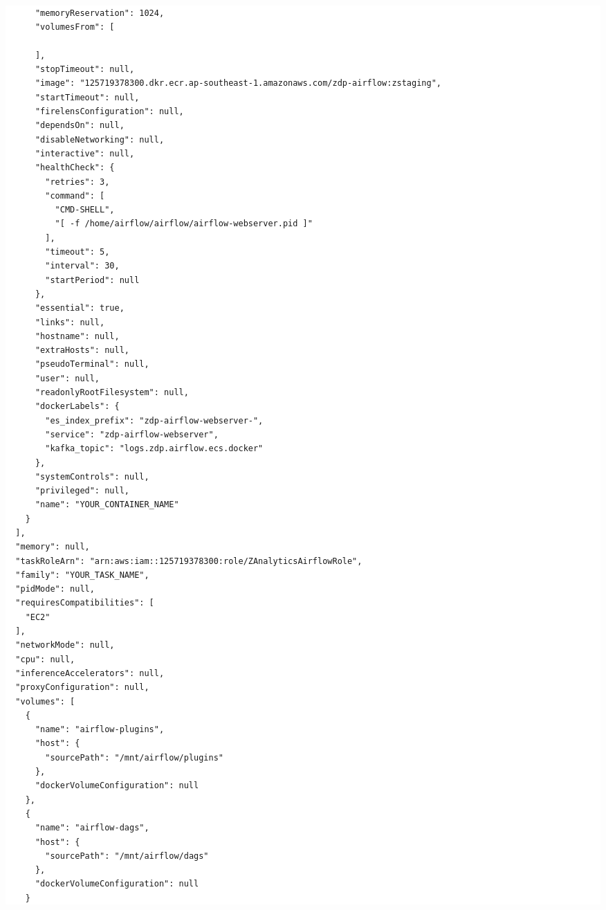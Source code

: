 		  "memoryReservation": 1024,
		  "volumesFrom": [

		  ],
		  "stopTimeout": null,
		  "image": "125719378300.dkr.ecr.ap-southeast-1.amazonaws.com/zdp-airflow:zstaging",
		  "startTimeout": null,
		  "firelensConfiguration": null,
		  "dependsOn": null,
		  "disableNetworking": null,
		  "interactive": null,
		  "healthCheck": {
			"retries": 3,
			"command": [
			  "CMD-SHELL",
			  "[ -f /home/airflow/airflow/airflow-webserver.pid ]"
			],
			"timeout": 5,
			"interval": 30,
			"startPeriod": null
		  },
		  "essential": true,
		  "links": null,
		  "hostname": null,
		  "extraHosts": null,
		  "pseudoTerminal": null,
		  "user": null,
		  "readonlyRootFilesystem": null,
		  "dockerLabels": {
			"es_index_prefix": "zdp-airflow-webserver-",
			"service": "zdp-airflow-webserver",
			"kafka_topic": "logs.zdp.airflow.ecs.docker"
		  },
		  "systemControls": null,
		  "privileged": null,
		  "name": "YOUR_CONTAINER_NAME"
		}
	  ],
	  "memory": null,
	  "taskRoleArn": "arn:aws:iam::125719378300:role/ZAnalyticsAirflowRole",
	  "family": "YOUR_TASK_NAME",
	  "pidMode": null,
	  "requiresCompatibilities": [
		"EC2"
	  ],
	  "networkMode": null,
	  "cpu": null,
	  "inferenceAccelerators": null,
	  "proxyConfiguration": null,
	  "volumes": [
		{
		  "name": "airflow-plugins",
		  "host": {
			"sourcePath": "/mnt/airflow/plugins"
		  },
		  "dockerVolumeConfiguration": null
		},
		{
		  "name": "airflow-dags",
		  "host": {
			"sourcePath": "/mnt/airflow/dags"
		  },
		  "dockerVolumeConfiguration": null
		}